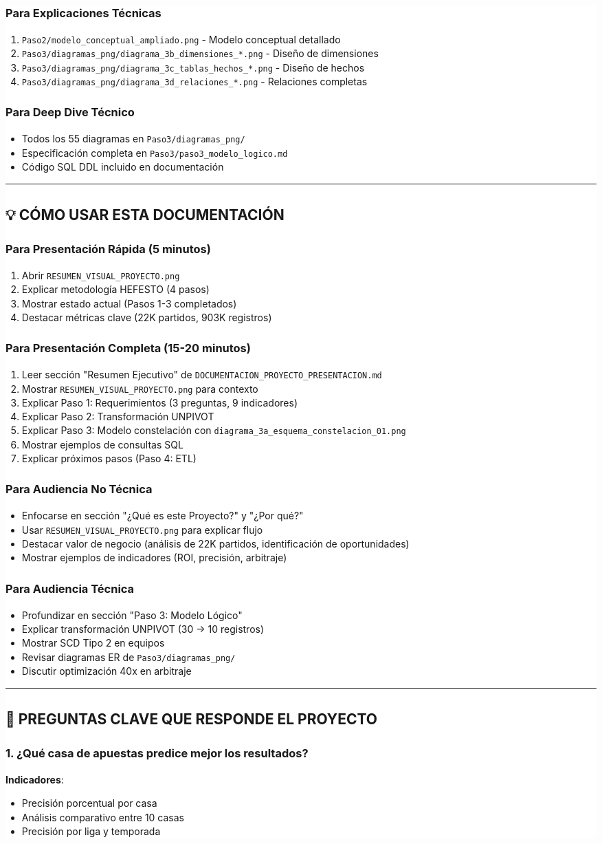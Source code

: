 ### Para Explicaciones Técnicas
1. `Paso2/modelo_conceptual_ampliado.png` - Modelo conceptual detallado
2. `Paso3/diagramas_png/diagrama_3b_dimensiones_*.png` - Diseño de dimensiones
3. `Paso3/diagramas_png/diagrama_3c_tablas_hechos_*.png` - Diseño de hechos
4. `Paso3/diagramas_png/diagrama_3d_relaciones_*.png` - Relaciones completas

### Para Deep Dive Técnico
- Todos los 55 diagramas en `Paso3/diagramas_png/`
- Especificación completa en `Paso3/paso3_modelo_logico.md`
- Código SQL DDL incluido en documentación

---

## 💡 CÓMO USAR ESTA DOCUMENTACIÓN

### Para Presentación Rápida (5 minutos)
1. Abrir `RESUMEN_VISUAL_PROYECTO.png`
2. Explicar metodología HEFESTO (4 pasos)
3. Mostrar estado actual (Pasos 1-3 completados)
4. Destacar métricas clave (22K partidos, 903K registros)

### Para Presentación Completa (15-20 minutos)
1. Leer sección "Resumen Ejecutivo" de `DOCUMENTACION_PROYECTO_PRESENTACION.md`
2. Mostrar `RESUMEN_VISUAL_PROYECTO.png` para contexto
3. Explicar Paso 1: Requerimientos (3 preguntas, 9 indicadores)
4. Explicar Paso 2: Transformación UNPIVOT
5. Explicar Paso 3: Modelo constelación con `diagrama_3a_esquema_constelacion_01.png`
6. Mostrar ejemplos de consultas SQL
7. Explicar próximos pasos (Paso 4: ETL)

### Para Audiencia No Técnica
- Enfocarse en sección "¿Qué es este Proyecto?" y "¿Por qué?"
- Usar `RESUMEN_VISUAL_PROYECTO.png` para explicar flujo
- Destacar valor de negocio (análisis de 22K partidos, identificación de oportunidades)
- Mostrar ejemplos de indicadores (ROI, precisión, arbitraje)

### Para Audiencia Técnica
- Profundizar en sección "Paso 3: Modelo Lógico"
- Explicar transformación UNPIVOT (30 → 10 registros)
- Mostrar SCD Tipo 2 en equipos
- Revisar diagramas ER de `Paso3/diagramas_png/`
- Discutir optimización 40x en arbitraje

---

## 🎯 PREGUNTAS CLAVE QUE RESPONDE EL PROYECTO

### 1. ¿Qué casa de apuestas predice mejor los resultados?
**Indicadores**:
- Precisión porcentual por casa
- Análisis comparativo entre 10 casas
- Precisión por liga y temporada
